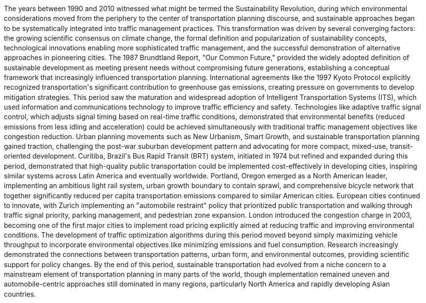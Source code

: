 The years between 1990 and 2010 witnessed what might be termed the Sustainability Revolution, during which environmental considerations moved from the periphery to the center of transportation planning discourse, and sustainable approaches began to be systematically integrated into traffic management practices. This transformation was driven by several converging factors: the growing scientific consensus on climate change, the formal definition and popularization of sustainability concepts, technological innovations enabling more sophisticated traffic management, and the successful demonstration of alternative approaches in pioneering cities. The 1987 Brundtland Report, "Our Common Future," provided the widely adopted definition of sustainable development as meeting present needs without compromising future generations, establishing a conceptual framework that increasingly influenced transportation planning. International agreements like the 1997 Kyoto Protocol explicitly recognized transportation's significant contribution to greenhouse gas emissions, creating pressure on governments to develop mitigation strategies. This period saw the maturation and widespread adoption of Intelligent Transportation Systems (ITS), which used information and communications technology to improve traffic efficiency and safety. Technologies like adaptive traffic signal control, which adjusts signal timing based on real-time traffic conditions, demonstrated that environmental benefits (reduced emissions from less idling and acceleration) could be achieved simultaneously with traditional traffic management objectives like congestion reduction. Urban planning movements such as New Urbanism, Smart Growth, and sustainable transportation planning gained traction, challenging the post-war suburban development pattern and advocating for more compact, mixed-use, transit-oriented development. Curitiba, Brazil's Bus Rapid Transit (BRT) system, initiated in 1974 but refined and expanded during this period, demonstrated that high-quality public transportation could be implemented cost-effectively in developing cities, inspiring similar systems across Latin America and eventually worldwide. Portland, Oregon emerged as a North American leader, implementing an ambitious light rail system, urban growth boundary to contain sprawl, and comprehensive bicycle network that together significantly reduced per capita transportation emissions compared to similar American cities. European cities continued to innovate, with Zurich implementing an "automobile restraint" policy that prioritized public transportation and walking through traffic signal priority, parking management, and pedestrian zone expansion. London introduced the congestion charge in 2003, becoming one of the first major cities to implement road pricing explicitly aimed at reducing traffic and improving environmental conditions. The development of traffic optimization algorithms during this period moved beyond simply maximizing vehicle throughput to incorporate environmental objectives like minimizing emissions and fuel consumption. Research increasingly demonstrated the connections between transportation patterns, urban form, and environmental outcomes, providing scientific support for policy changes. By the end of this period, sustainable transportation had evolved from a niche concern to a mainstream element of transportation planning in many parts of the world, though implementation remained uneven and automobile-centric approaches still dominated in many regions, particularly North America and rapidly developing Asian countries.
